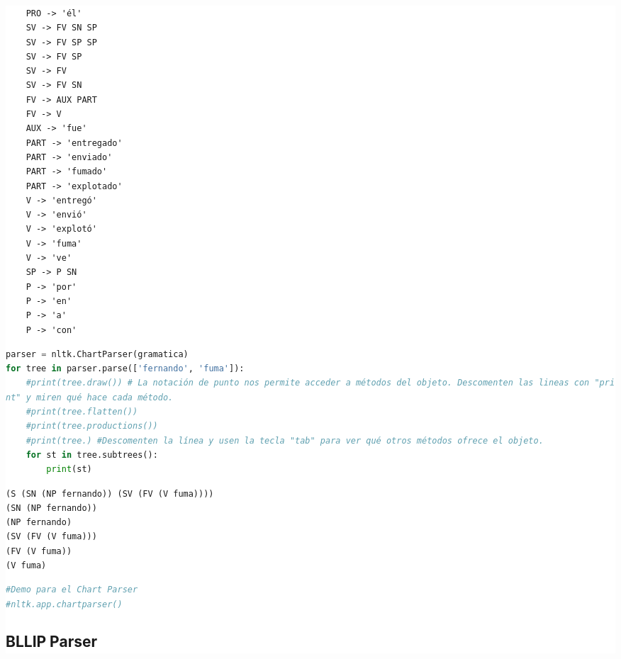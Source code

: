         PRO -> 'él'
        SV -> FV SN SP
        SV -> FV SP SP
        SV -> FV SP
        SV -> FV
        SV -> FV SN
        FV -> AUX PART
        FV -> V
        AUX -> 'fue'
        PART -> 'entregado'
        PART -> 'enviado'
        PART -> 'fumado'
        PART -> 'explotado'
        V -> 'entregó'
        V -> 'envió'
        V -> 'explotó'
        V -> 'fuma'
        V -> 've'
        SP -> P SN
        P -> 'por'
        P -> 'en'
        P -> 'a'
        P -> 'con'
    


```python
parser = nltk.ChartParser(gramatica)
for tree in parser.parse(['fernando', 'fuma']):
    #print(tree.draw()) # La notación de punto nos permite acceder a métodos del objeto. Descomenten las lineas con "print" y miren qué hace cada método.
    #print(tree.flatten()) 
    #print(tree.productions())
    #print(tree.) #Descomenten la línea y usen la tecla "tab" para ver qué otros métodos ofrece el objeto.
    for st in tree.subtrees():
        print(st)
```

    (S (SN (NP fernando)) (SV (FV (V fuma))))
    (SN (NP fernando))
    (NP fernando)
    (SV (FV (V fuma)))
    (FV (V fuma))
    (V fuma)
    


```python
#Demo para el Chart Parser
#nltk.app.chartparser()
```

## BLLIP Parser
